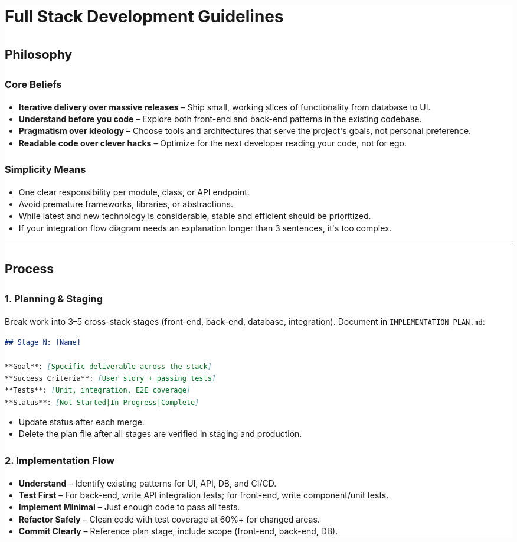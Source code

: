 # Full Stack Development Guidelines

## Philosophy

### Core Beliefs

- **Iterative delivery over massive releases** – Ship small, working slices of functionality from database to UI.
- **Understand before you code** – Explore both front-end and back-end patterns in the existing codebase.
- **Pragmatism over ideology** – Choose tools and architectures that serve the project's goals, not personal preference.
- **Readable code over clever hacks** – Optimize for the next developer reading your code, not for ego.

### Simplicity Means

- One clear responsibility per module, class, or API endpoint.
- Avoid premature frameworks, libraries, or abstractions.
- While latest and new technology is considerable, stable and efficient should be prioritized.
- If your integration flow diagram needs an explanation longer than 3 sentences, it's too complex.

---

## Process

### 1. Planning & Staging

Break work into 3–5 cross-stack stages (front-end, back-end, database, integration). Document in `IMPLEMENTATION_PLAN.md`:

```markdown
## Stage N: [Name]

**Goal**: [Specific deliverable across the stack]  
**Success Criteria**: [User story + passing tests]  
**Tests**: [Unit, integration, E2E coverage]  
**Status**: [Not Started|In Progress|Complete]
```

- Update status after each merge.
- Delete the plan file after all stages are verified in staging and production.

### 2. Implementation Flow

- **Understand** – Identify existing patterns for UI, API, DB, and CI/CD.
- **Test First** – For back-end, write API integration tests; for front-end, write component/unit tests.
- **Implement Minimal** – Just enough code to pass all tests.
- **Refactor Safely** – Clean code with test coverage at 60%+ for changed areas.
- **Commit Clearly** – Reference plan stage, include scope (front-end, back-end, DB).
